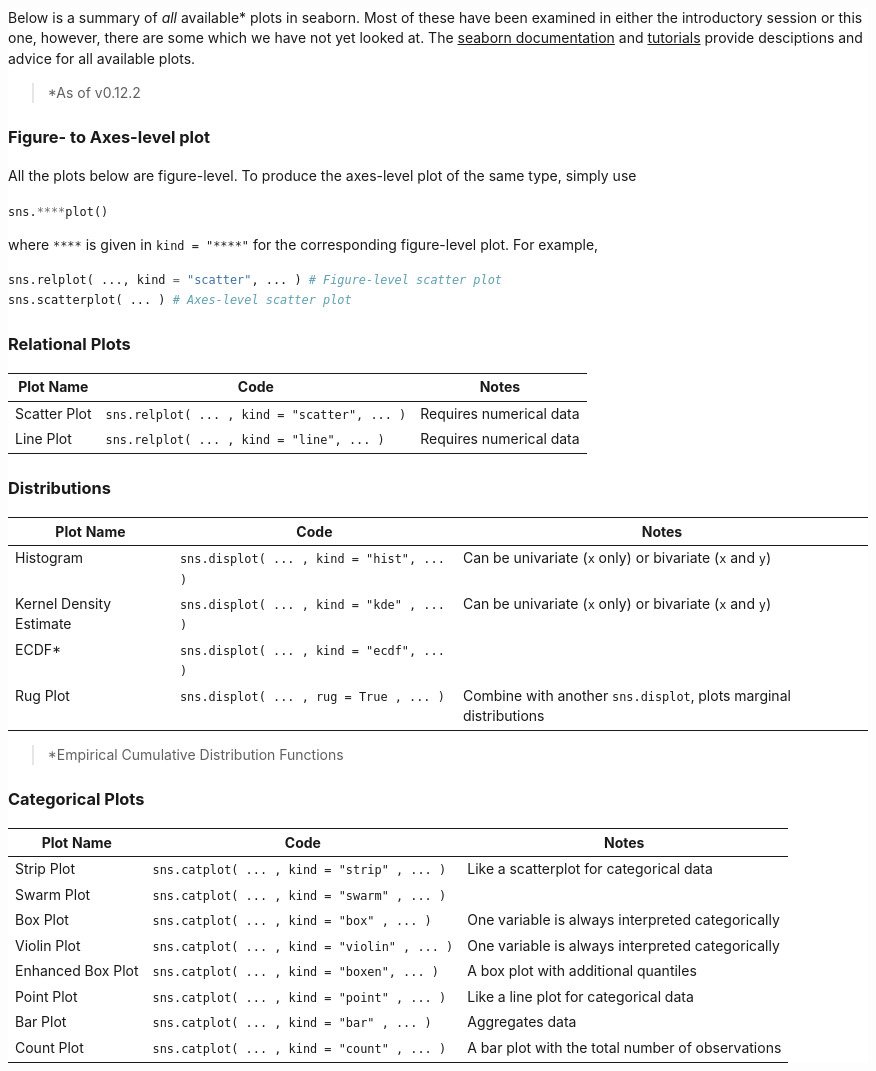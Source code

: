 Below is a summary of *all* available\* plots in seaborn. Most of these
have been examined in either the introductory session or this one,
however, there are some which we have not yet looked at. The [seaborn
documentation](https://seaborn.pydata.org/api.html) and
[tutorials](https://seaborn.pydata.org/tutorial.html) provide
desciptions and advice for all available plots.

> \*As of v0.12.2

### Figure- to Axes-level plot

All the plots below are figure-level. To produce the axes-level plot of
the same type, simply use

``` python
sns.****plot()
```

where `****` is given in `kind = "****"` for the corresponding
figure-level plot. For example,

``` python
sns.relplot( ..., kind = "scatter", ... ) # Figure-level scatter plot
sns.scatterplot( ... ) # Axes-level scatter plot
```

### Relational Plots

| Plot Name | Code | Notes |
|----|----|----|
| Scatter Plot | `sns.relplot( ... , kind = "scatter", ... )` | Requires numerical data |
| Line Plot | `sns.relplot( ... , kind = "line", ... )` | Requires numerical data |

### Distributions

| Plot Name | Code | Notes |
|----|----|----|
| Histogram | `sns.displot( ... , kind = "hist", ... )` | Can be univariate (`x` only) or bivariate (`x` and `y`) |
| Kernel Density Estimate | `sns.displot( ... , kind = "kde" , ... )` | Can be univariate (`x` only) or bivariate (`x` and `y`) |
| ECDF\* | `sns.displot( ... , kind = "ecdf", ... )` |  |
| Rug Plot | `sns.displot( ... , rug = True , ... )` | Combine with another `sns.displot`, plots marginal distributions |

> \*Empirical Cumulative Distribution Functions

### Categorical Plots

| Plot Name | Code | Notes |
|----|----|----|
| Strip Plot | `sns.catplot( ... , kind = "strip" , ... )` | Like a scatterplot for categorical data |
| Swarm Plot | `sns.catplot( ... , kind = "swarm" , ... )` |  |
| Box Plot | `sns.catplot( ... , kind = "box" , ... )` | One variable is always interpreted categorically |
| Violin Plot | `sns.catplot( ... , kind = "violin" , ... )` | One variable is always interpreted categorically |
| Enhanced Box Plot | `sns.catplot( ... , kind = "boxen", ... )` | A box plot with additional quantiles |
| Point Plot | `sns.catplot( ... , kind = "point" , ... )` | Like a line plot for categorical data |
| Bar Plot | `sns.catplot( ... , kind = "bar" , ... )` | Aggregates data |
| Count Plot | `sns.catplot( ... , kind = "count" , ... )` | A bar plot with the total number of observations |
